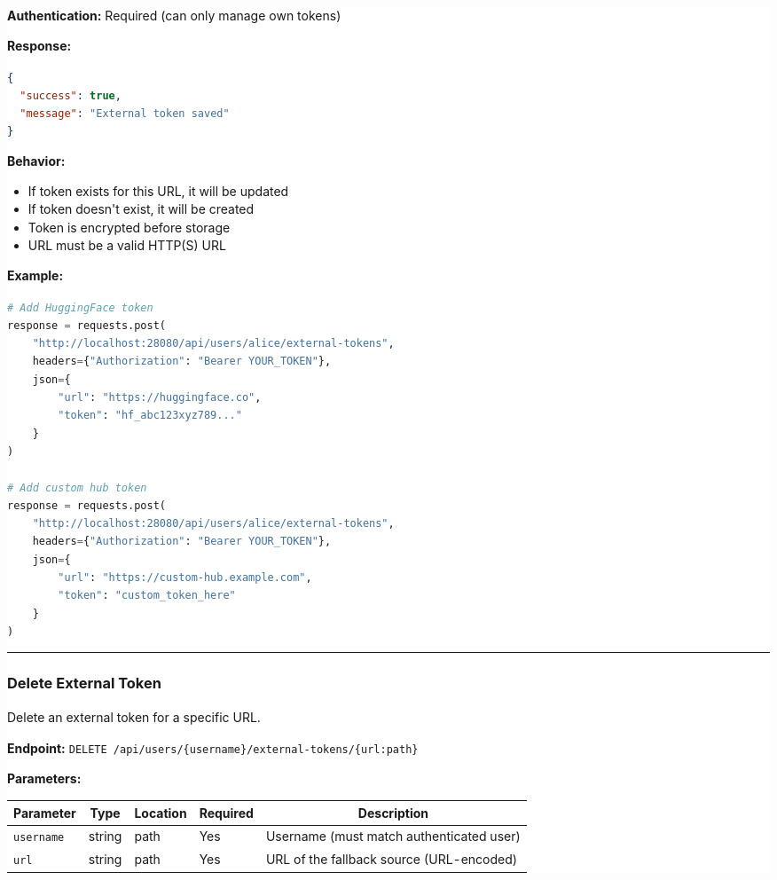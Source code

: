 **Authentication:** Required (can only manage own tokens)

**Response:**

```json
{
  "success": true,
  "message": "External token saved"
}
```

**Behavior:**

- If token exists for this URL, it will be updated
- If token doesn't exist, it will be created
- Token is encrypted before storage
- URL must be a valid HTTP(S) URL

**Example:**

```python
# Add HuggingFace token
response = requests.post(
    "http://localhost:28080/api/users/alice/external-tokens",
    headers={"Authorization": "Bearer YOUR_TOKEN"},
    json={
        "url": "https://huggingface.co",
        "token": "hf_abc123xyz789..."
    }
)

# Add custom hub token
response = requests.post(
    "http://localhost:28080/api/users/alice/external-tokens",
    headers={"Authorization": "Bearer YOUR_TOKEN"},
    json={
        "url": "https://custom-hub.example.com",
        "token": "custom_token_here"
    }
)
```

---

### Delete External Token

Delete an external token for a specific URL.

**Endpoint:** `DELETE /api/users/{username}/external-tokens/{url:path}`

**Parameters:**

| Parameter | Type | Location | Required | Description |
|-----------|------|----------|----------|-------------|
| `username` | string | path | Yes | Username (must match authenticated user) |
| `url` | string | path | Yes | URL of the fallback source (URL-encoded) |
